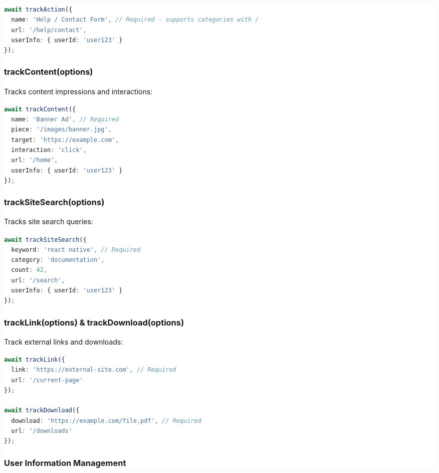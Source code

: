 ```typescript
await trackAction({
  name: 'Help / Contact Form', // Required - supports categories with /
  url: '/help/contact',
  userInfo: { userId: 'user123' }
});
```

### trackContent(options)

Tracks content impressions and interactions:

```typescript
await trackContent({
  name: 'Banner Ad', // Required
  piece: '/images/banner.jpg',
  target: 'https://example.com',
  interaction: 'click',
  url: '/home',
  userInfo: { userId: 'user123' }
});
```

### trackSiteSearch(options)

Tracks site search queries:

```typescript
await trackSiteSearch({
  keyword: 'react native', // Required
  category: 'documentation',
  count: 42,
  url: '/search',
  userInfo: { userId: 'user123' }
});
```

### trackLink(options) & trackDownload(options)

Track external links and downloads:

```typescript
await trackLink({
  link: 'https://external-site.com', // Required
  url: '/current-page'
});

await trackDownload({
  download: 'https://example.com/file.pdf', // Required
  url: '/downloads'
});
```

### User Information Management
